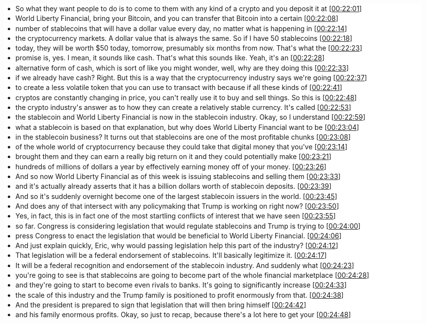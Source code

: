 *  So what they want people to do is to come to them with any kind of a crypto and you deposit it at [[00:22:01](https://www.youtube.com/watch?v=rjB4DKkgRHg&t=1321.78s)]
*  World Liberty Financial, bring your Bitcoin, and you can transfer that Bitcoin into a certain [[00:22:08](https://www.youtube.com/watch?v=rjB4DKkgRHg&t=1328.1000000000001s)]
*  number of stablecoins that will have a dollar value every day, no matter what is happening in [[00:22:14](https://www.youtube.com/watch?v=rjB4DKkgRHg&t=1334.02s)]
*  the cryptocurrency markets. A dollar value that is always the same. So if I have 50 stablecoins [[00:22:18](https://www.youtube.com/watch?v=rjB4DKkgRHg&t=1338.58s)]
*  today, they will be worth $50 today, tomorrow, presumably six months from now. That's what the [[00:22:23](https://www.youtube.com/watch?v=rjB4DKkgRHg&t=1343.3799999999999s)]
*  promise is, yes. I mean, it sounds like cash. That's what this sounds like. Yeah, it's an [[00:22:28](https://www.youtube.com/watch?v=rjB4DKkgRHg&t=1348.82s)]
*  alternative form of cash, which is sort of like you might wonder, well, why are they doing this [[00:22:33](https://www.youtube.com/watch?v=rjB4DKkgRHg&t=1353.3s)]
*  if we already have cash? Right. But this is a way that the cryptocurrency industry says we're going [[00:22:37](https://www.youtube.com/watch?v=rjB4DKkgRHg&t=1357.62s)]
*  to create a less volatile token that you can use to transact with because if all these kinds of [[00:22:41](https://www.youtube.com/watch?v=rjB4DKkgRHg&t=1361.86s)]
*  cryptos are constantly changing in price, you can't really use it to buy and sell things. So this is [[00:22:48](https://www.youtube.com/watch?v=rjB4DKkgRHg&t=1368.74s)]
*  the crypto industry's answer as to how they can create a relatively stable currency. It's called [[00:22:53](https://www.youtube.com/watch?v=rjB4DKkgRHg&t=1373.3799999999999s)]
*  the stablecoin and World Liberty Financial is now in the stablecoin industry. Okay, so I understand [[00:22:59](https://www.youtube.com/watch?v=rjB4DKkgRHg&t=1379.3799999999999s)]
*  what a stablecoin is based on that explanation, but why does World Liberty Financial want to be [[00:23:04](https://www.youtube.com/watch?v=rjB4DKkgRHg&t=1384.26s)]
*  in the stablecoin business? It turns out that stablecoins are one of the most profitable chunks [[00:23:08](https://www.youtube.com/watch?v=rjB4DKkgRHg&t=1388.74s)]
*  of the whole world of cryptocurrency because they could take that digital money that you've [[00:23:14](https://www.youtube.com/watch?v=rjB4DKkgRHg&t=1394.82s)]
*  brought them and they can earn a really big return on it and they could potentially make [[00:23:21](https://www.youtube.com/watch?v=rjB4DKkgRHg&t=1401.54s)]
*  hundreds of millions of dollars a year by effectively earning money off of your money. [[00:23:26](https://www.youtube.com/watch?v=rjB4DKkgRHg&t=1406.9s)]
*  And so now World Liberty Financial as of this week is issuing stablecoins and selling them [[00:23:33](https://www.youtube.com/watch?v=rjB4DKkgRHg&t=1413.46s)]
*  and it's actually already asserts that it has a billion dollars worth of stablecoin deposits. [[00:23:39](https://www.youtube.com/watch?v=rjB4DKkgRHg&t=1419.94s)]
*  And so it's suddenly overnight become one of the largest stablecoin issuers in the world. [[00:23:45](https://www.youtube.com/watch?v=rjB4DKkgRHg&t=1425.14s)]
*  And does any of that intersect with any policymaking that Trump is working on right now? [[00:23:50](https://www.youtube.com/watch?v=rjB4DKkgRHg&t=1430.0200000000002s)]
*  Yes, in fact, this is in fact one of the most startling conflicts of interest that we have seen [[00:23:55](https://www.youtube.com/watch?v=rjB4DKkgRHg&t=1435.46s)]
*  so far. Congress is considering legislation that would regulate stablecoins and Trump is trying to [[00:24:00](https://www.youtube.com/watch?v=rjB4DKkgRHg&t=1440.02s)]
*  press Congress to enact the legislation that would be beneficial to World Liberty Financial. [[00:24:06](https://www.youtube.com/watch?v=rjB4DKkgRHg&t=1446.26s)]
*  And just explain quickly, Eric, why would passing legislation help this part of the industry? [[00:24:12](https://www.youtube.com/watch?v=rjB4DKkgRHg&t=1452.02s)]
*  That legislation will be a federal endorsement of stablecoins. It'll basically legitimize it. [[00:24:17](https://www.youtube.com/watch?v=rjB4DKkgRHg&t=1457.94s)]
*  It will be a federal recognition and endorsement of the stablecoin industry. And suddenly what [[00:24:23](https://www.youtube.com/watch?v=rjB4DKkgRHg&t=1463.3799999999999s)]
*  you're going to see is that stablecoins are going to become part of the whole financial marketplace [[00:24:28](https://www.youtube.com/watch?v=rjB4DKkgRHg&t=1468.9s)]
*  and they're going to start to become even rivals to banks. It's going to significantly increase [[00:24:33](https://www.youtube.com/watch?v=rjB4DKkgRHg&t=1473.22s)]
*  the scale of this industry and the Trump family is positioned to profit enormously from that. [[00:24:38](https://www.youtube.com/watch?v=rjB4DKkgRHg&t=1478.02s)]
*  And the president is prepared to sign that legislation that will then bring himself [[00:24:42](https://www.youtube.com/watch?v=rjB4DKkgRHg&t=1482.98s)]
*  and his family enormous profits. Okay, so just to recap, because there's a lot here to get your [[00:24:48](https://www.youtube.com/watch?v=rjB4DKkgRHg&t=1488.1000000000001s)]